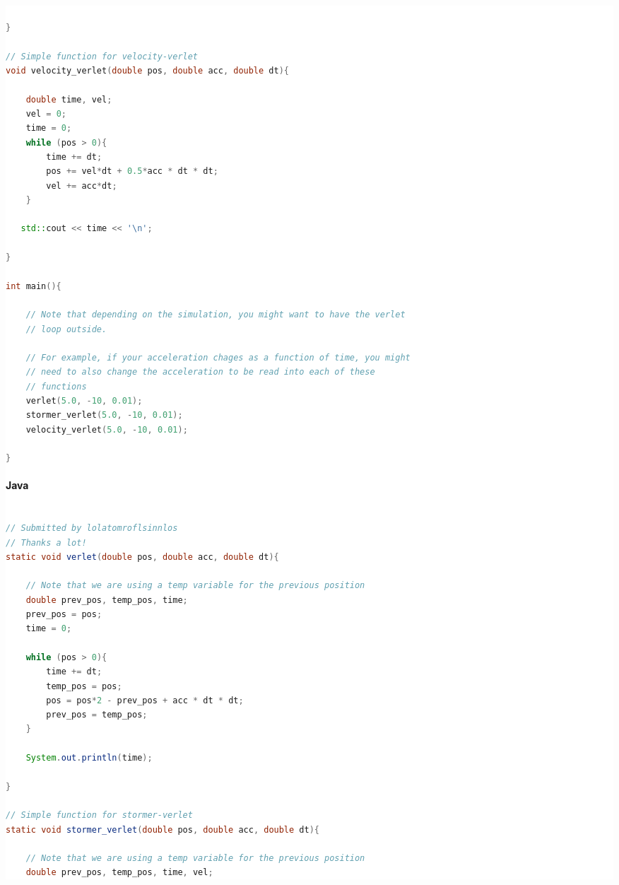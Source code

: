 ```c++

}

// Simple function for velocity-verlet
void velocity_verlet(double pos, double acc, double dt){

    double time, vel;
    vel = 0;
    time = 0;
    while (pos > 0){
        time += dt;
        pos += vel*dt + 0.5*acc * dt * dt;
        vel += acc*dt;
    }

   std::cout << time << '\n';

}

int main(){

    // Note that depending on the simulation, you might want to have the verlet 
    // loop outside.

    // For example, if your acceleration chages as a function of time, you might
    // need to also change the acceleration to be read into each of these 
    // functions
    verlet(5.0, -10, 0.01);
    stormer_verlet(5.0, -10, 0.01);
    velocity_verlet(5.0, -10, 0.01);

}

```

#### Java
```java

// Submitted by lolatomroflsinnlos
// Thanks a lot!
static void verlet(double pos, double acc, double dt){

    // Note that we are using a temp variable for the previous position
    double prev_pos, temp_pos, time;
    prev_pos = pos;
    time = 0;

    while (pos > 0){
        time += dt;
        temp_pos = pos;
        pos = pos*2 - prev_pos + acc * dt * dt;
        prev_pos = temp_pos;
    }

    System.out.println(time);

}

// Simple function for stormer-verlet
static void stormer_verlet(double pos, double acc, double dt){

    // Note that we are using a temp variable for the previous position
    double prev_pos, temp_pos, time, vel;
```